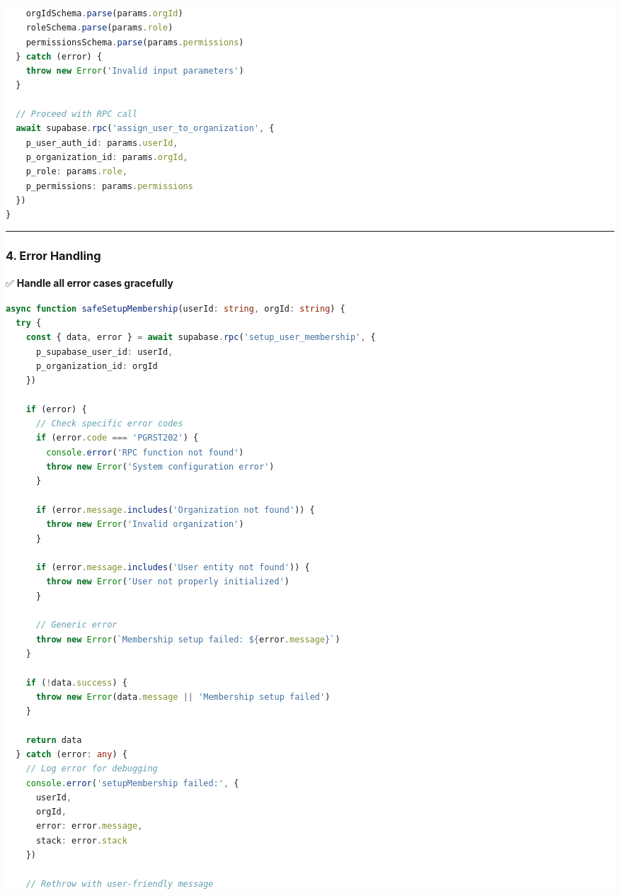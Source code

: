 ```typescript
    orgIdSchema.parse(params.orgId)
    roleSchema.parse(params.role)
    permissionsSchema.parse(params.permissions)
  } catch (error) {
    throw new Error('Invalid input parameters')
  }

  // Proceed with RPC call
  await supabase.rpc('assign_user_to_organization', {
    p_user_auth_id: params.userId,
    p_organization_id: params.orgId,
    p_role: params.role,
    p_permissions: params.permissions
  })
}
```

---

### 4. Error Handling

✅ **Handle all error cases gracefully**
```typescript
async function safeSetupMembership(userId: string, orgId: string) {
  try {
    const { data, error } = await supabase.rpc('setup_user_membership', {
      p_supabase_user_id: userId,
      p_organization_id: orgId
    })

    if (error) {
      // Check specific error codes
      if (error.code === 'PGRST202') {
        console.error('RPC function not found')
        throw new Error('System configuration error')
      }

      if (error.message.includes('Organization not found')) {
        throw new Error('Invalid organization')
      }

      if (error.message.includes('User entity not found')) {
        throw new Error('User not properly initialized')
      }

      // Generic error
      throw new Error(`Membership setup failed: ${error.message}`)
    }

    if (!data.success) {
      throw new Error(data.message || 'Membership setup failed')
    }

    return data
  } catch (error: any) {
    // Log error for debugging
    console.error('setupMembership failed:', {
      userId,
      orgId,
      error: error.message,
      stack: error.stack
    })

    // Rethrow with user-friendly message
```